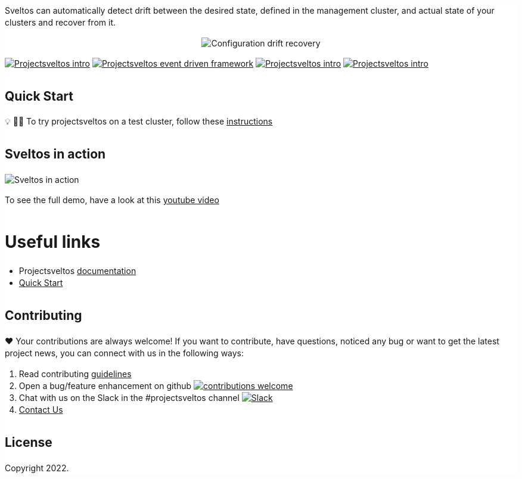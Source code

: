 Sveltos can automatically detect drift between the desired state, defined in the management cluster, and actual state of your clusters and recover from it.

<p align="center">
  <img alt="Configuration drift recovery" src="https://github.com/projectsveltos/demos/blob/main/configuration_drift/reconcile_configuration_drift.gif" width="600"/>
</p>


[![Projectsveltos intro](https://img.youtube.com/vi/bsWEo79w09c/0.jpg)](https://www.youtube.com/watch?v=bsWEo79w09c)
[![Projectsveltos event driven framework](https://img.youtube.com/vi/4mOWuOF0gWY/0.jpg)](https://www.youtube.com/watch?v=4mOWuOF0gWY)
[![Projectsveltos intro](https://img.youtube.com/vi/FRYYHAWr0MQ/0.jpg)](https://www.youtube.com/watch?v=FRYYHAWr0MQ)
[![Projectsveltos intro](https://img.youtube.com/vi/A5Y0XTnoS7k/0.jpg)](https://www.youtube.com/watch?v=A5Y0XTnoS7k)

## Quick Start

💡 🏃‍♂️ To try projectsveltos on a test cluster, follow these [instructions](https://projectsveltos.github.io/sveltos/getting_started/install/quick_start/)

## Sveltos in action

![Sveltos in action](doc/SveltosOverview.gif)

To see the full demo, have a look at this [youtube video](https://youtu.be/Ai5Mr9haWKM)

# Useful links

- Projectsveltos [documentation](https://projectsveltos.github.io/sveltos/)
- [Quick Start](https://projectsveltos.github.io/sveltos/install/quick_start/)

## Contributing 

❤️ Your contributions are always welcome! If you want to contribute, have questions, noticed any bug or want to get the latest project news, you can connect with us in the following ways:

1. Read contributing [guidelines](CONTRIBUTING.md)
2. Open a bug/feature enhancement on github [![contributions welcome](https://img.shields.io/badge/contributions-welcome-brightgreen.svg?style=flat)](https://github.com/projectsveltos/addon-controller/issues)
3. Chat with us on the Slack in the #projectsveltos channel [![Slack](https://img.shields.io/badge/join%20slack-%23projectsveltos-brighteen)](https://join.slack.com/t/projectsveltos/shared_invite/zt-1hraownbr-W8NTs6LTimxLPB8Erj8Q6Q)
4. [Contact Us](mailto:support@projectsveltos.io)

## License

Copyright 2022.
